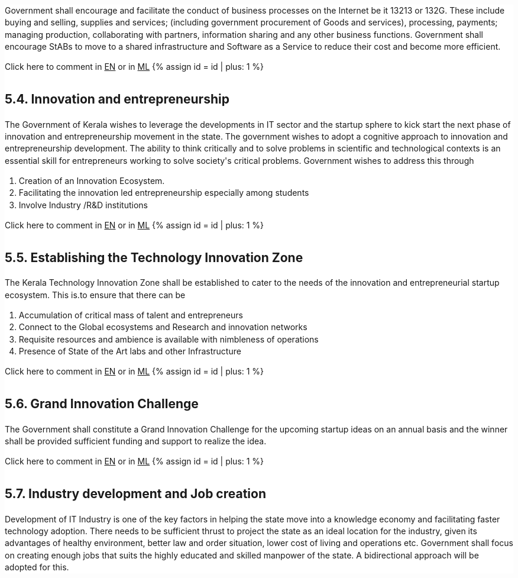 Government shall encourage and facilitate the conduct of business processes on the Internet be it 13213 or 132G. These include buying and selling, supplies and services; (including government procurement of Goods and services), processing, payments; managing production, collaborating with partners, information sharing and any other business functions. Government shall encourage StABs to move to a shared infrastructure and Software as a Service to reduce their cost and become more efficient.

Click here to comment in [EN]({{page.c_url}}{{id}}/m/EN) or in [ML]({{page.c_url}}{{id}}/m/ML)
{% assign id = id | plus: 1 %}

## 5.4. Innovation and entrepreneurship

The Government of Kerala wishes to leverage the developments in IT sector and the startup sphere to kick start the next phase of innovation and entrepreneurship movement in the state. The government wishes to adopt a cognitive approach to innovation and entrepreneurship development. The ability to think critically and to solve problems in scientific and technological contexts is an essential skill for entrepreneurs working to solve society's critical problems. Government wishes to address this through

1. Creation of an Innovation Ecosystem.
2. Facilitating the innovation led entrepreneurship especially among students
3. Involve Industry /R&D institutions

Click here to comment in [EN]({{page.c_url}}{{id}}/m/EN) or in [ML]({{page.c_url}}{{id}}/m/ML)
{% assign id = id | plus: 1 %}

## 5.5. Establishing the Technology Innovation Zone

The Kerala Technology Innovation Zone shall be established to cater to the needs of the innovation and entrepreneurial startup ecosystem. This is.to ensure that there can be

1. Accumulation of critical mass of talent and entrepreneurs
2. Connect to the Global ecosystems and Research and innovation networks
3. Requisite resources and ambience is available with nimbleness of operations
4. Presence of State of the Art labs and other Infrastructure

Click here to comment in [EN]({{page.c_url}}{{id}}/m/EN) or in [ML]({{page.c_url}}{{id}}/m/ML)
{% assign id = id | plus: 1 %}

## 5.6. Grand Innovation Challenge

The Government shall constitute a Grand Innovation Challenge for the upcoming startup ideas on an annual basis and the winner shall be provided sufficient funding and support to realize the idea.

Click here to comment in [EN]({{page.c_url}}{{id}}/m/EN) or in [ML]({{page.c_url}}{{id}}/m/ML)
{% assign id = id | plus: 1 %}

## 5.7. Industry development and Job creation

Development of IT Industry is one of the key factors in helping the state move into a knowledge economy and facilitating faster technology adoption. There needs to be sufficient thrust to project the state as an ideal location for the industry, given its advantages of healthy environment, better law and order situation, lower cost of living and operations etc. Government shall focus on creating enough jobs that suits the highly educated and skilled manpower of the state. A bidirectional approach will be adopted for this.
